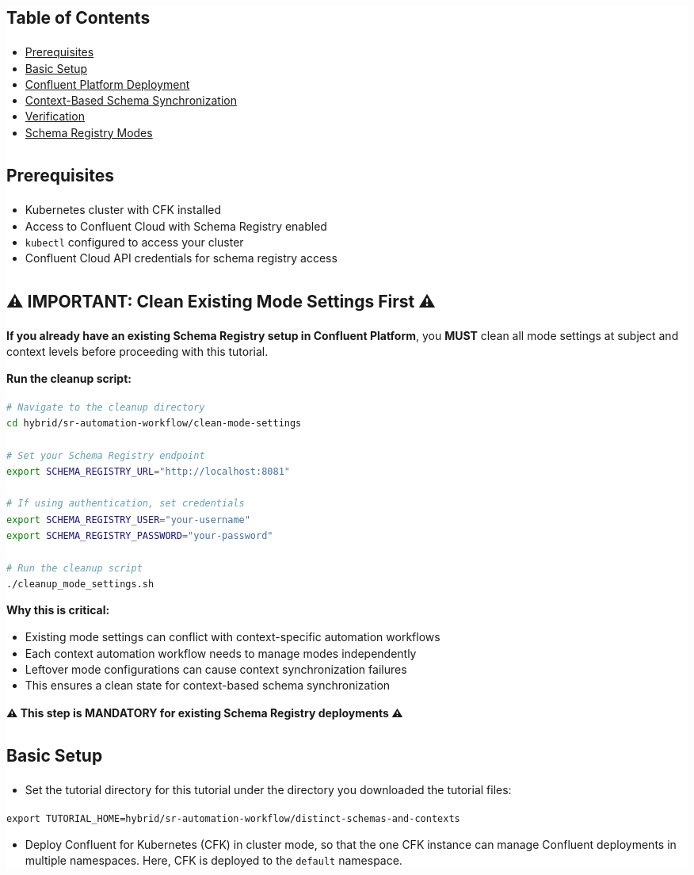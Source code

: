 ## Table of Contents
- [Prerequisites](#prerequisites)
- [Basic Setup](#basic-setup)
- [Confluent Platform Deployment](#confluent-platform-deployment)
- [Context-Based Schema Synchronization](#context-based-schema-synchronization)
- [Verification](#verification)
- [Schema Registry Modes](#schema-registry-modes)

## Prerequisites
- Kubernetes cluster with CFK installed
- Access to Confluent Cloud with Schema Registry enabled
- `kubectl` configured to access your cluster
- Confluent Cloud API credentials for schema registry access

## ⚠️ **IMPORTANT: Clean Existing Mode Settings First** ⚠️

**If you already have an existing Schema Registry setup in Confluent Platform**, you **MUST** clean all mode settings at subject and context levels before proceeding with this tutorial.

**Run the cleanup script:**
```bash
# Navigate to the cleanup directory
cd hybrid/sr-automation-workflow/clean-mode-settings

# Set your Schema Registry endpoint
export SCHEMA_REGISTRY_URL="http://localhost:8081"

# If using authentication, set credentials
export SCHEMA_REGISTRY_USER="your-username"
export SCHEMA_REGISTRY_PASSWORD="your-password"

# Run the cleanup script
./cleanup_mode_settings.sh
```

**Why this is critical:**
- Existing mode settings can conflict with context-specific automation workflows
- Each context automation workflow needs to manage modes independently
- Leftover mode configurations can cause context synchronization failures
- This ensures a clean state for context-based schema synchronization

**⚠️ This step is MANDATORY for existing Schema Registry deployments ⚠️** 

## Basic Setup

- Set the tutorial directory for this tutorial under the directory you downloaded the tutorial files:
```
export TUTORIAL_HOME=hybrid/sr-automation-workflow/distinct-schemas-and-contexts
```

- Deploy Confluent for Kubernetes (CFK) in cluster mode, so that the one CFK instance can manage Confluent deployments in multiple namespaces. Here, CFK is deployed to the `default` namespace.
